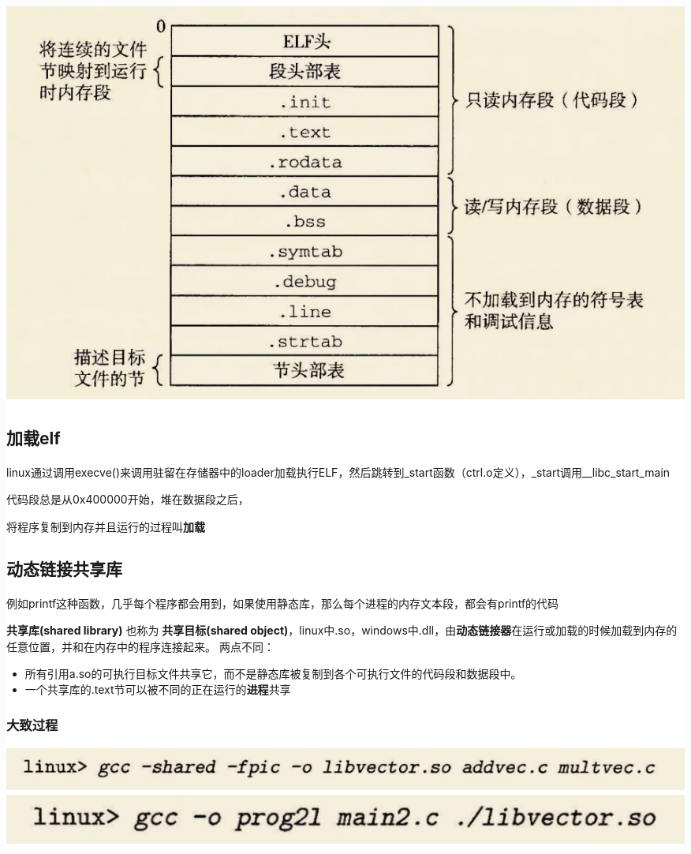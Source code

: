 ![-w500](media/15383342765452/15383668080019.jpg)


## 加载elf

linux通过调用execve()来调用驻留在存储器中的loader加载执行ELF，然后跳转到_start函数（ctrl.o定义），_start调用__libc_start_main

代码段总是从0x400000开始，堆在数据段之后，

将程序复制到内存并且运行的过程叫**加载**


## 动态链接共享库

例如printf这种函数，几乎每个程序都会用到，如果使用静态库，那么每个进程的内存文本段，都会有printf的代码

**共享库(shared library)** 也称为 **共享目标(shared object)**，linux中.so，windows中.dll，由**动态链接器**在运行或加载的时候加载到内存的任意位置，并和在内存中的程序连接起来。
两点不同：

- 所有引用a.so的可执行目标文件共享它，而不是静态库被复制到各个可执行文件的代码段和数据段中。
- 一个共享库的.text节可以被不同的正在运行的**进程**共享

### 大致过程
![-w400](media/15383342765452/15384193647154.jpg)
![-w400](media/15383342765452/15384193792874.jpg)
